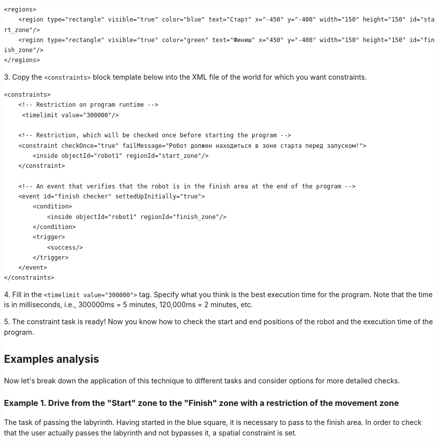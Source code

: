 ```markup
<regions>
    <region type="rectangle" visible="true" color="blue" text="Старт" x="-450" y="-400" width="150" height="150" id="start_zone"/>
    <region type="rectangle" visible="true" color="green" text="Финиш" x="450" y="-400" width="150" height="150" id="finish_zone"/>
</regions>
```

3\. Copy the `<constraints>` block template below into the XML file of the world for which you want constraints.

```markup
<constraints>
    <!-- Restriction on program runtime -->
     <timelimit value="300000"/>

    <!-- Restriction, which will be checked once before starting the program -->
    <constraint checkOnce="true" failMessage="Робот должен находиться в зоне старта перед запуском!">
        <inside objectId="robot1" regionId="start_zone"/>
    </constraint>
    
    <!-- An event that verifies that the robot is in the finish area at the end of the program -->
    <event id="finish checker" settedUpInitially="true">
        <condition>
            <inside objectId="robot1" regionId="finish_zone"/>
        </condition>
        <trigger>
            <success/>
        </trigger>
    </event>
</constraints>
```

4\. Fill in the `<timelimit value="300000">` tag. Specify what you think is the best execution time for the program. Note that the time is in milliseconds, i.e., 300000ms = 5 minutes, 120,000ms = 2 minutes, etc.

5\. The constraint task is ready! Now you know how to check the start and end positions of the robot and the execution time of the program.

## Examples analysis

Now let's break down the application of this technique to different tasks and consider options for more detailed checks.

### Example 1. Drive from the "Start" zone to the "Finish" zone with a restriction of the movement zone

The task of passing the labyrinth. Having started in the blue square, it is necessary to pass to the finish area. In order to check that the user actually passes the labyrinth and not bypasses it, a spatial constraint is set.

